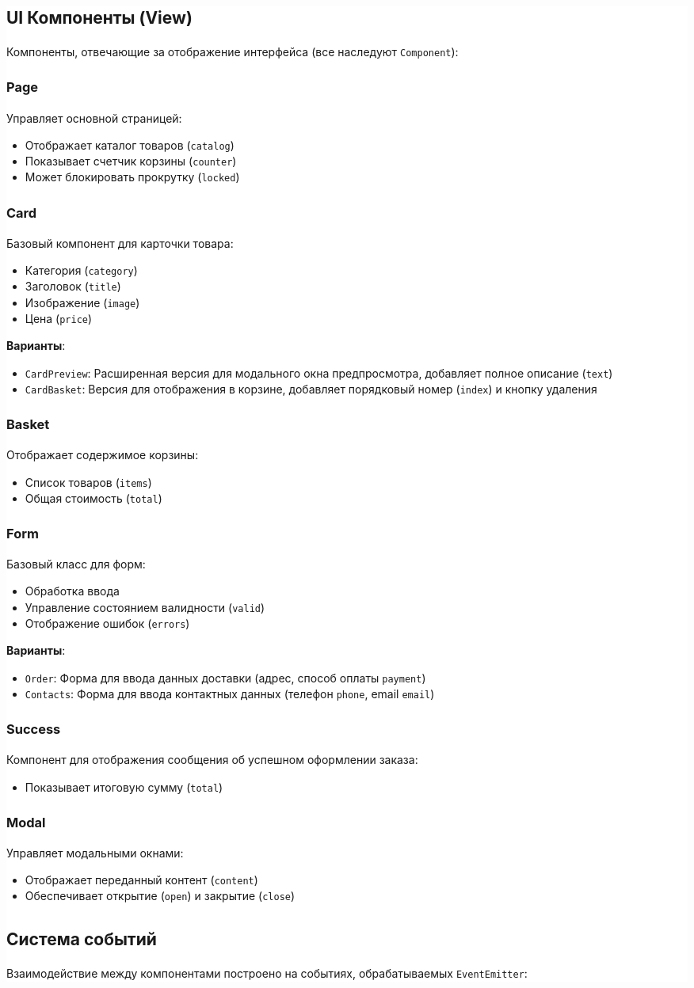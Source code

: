 ## UI Компоненты (View)

Компоненты, отвечающие за отображение интерфейса (все наследуют `Component`):

### Page
Управляет основной страницей:
- Отображает каталог товаров (`catalog`)
- Показывает счетчик корзины (`counter`)
- Может блокировать прокрутку (`locked`)

### Card
Базовый компонент для карточки товара:
- Категория (`category`)
- Заголовок (`title`)
- Изображение (`image`)
- Цена (`price`)

**Варианты**:
- `CardPreview`: Расширенная версия для модального окна предпросмотра, добавляет полное описание (`text`)
- `CardBasket`: Версия для отображения в корзине, добавляет порядковый номер (`index`) и кнопку удаления

### Basket
Отображает содержимое корзины:
- Список товаров (`items`)
- Общая стоимость (`total`)

### Form<T>
Базовый класс для форм:
- Обработка ввода
- Управление состоянием валидности (`valid`)
- Отображение ошибок (`errors`)

**Варианты**:
- `Order`: Форма для ввода данных доставки (адрес, способ оплаты `payment`)
- `Contacts`: Форма для ввода контактных данных (телефон `phone`, email `email`)

### Success
Компонент для отображения сообщения об успешном оформлении заказа:
- Показывает итоговую сумму (`total`)

### Modal
Управляет модальными окнами:
- Отображает переданный контент (`content`)
- Обеспечивает открытие (`open`) и закрытие (`close`)

## Система событий

Взаимодействие между компонентами построено на событиях, обрабатываемых `EventEmitter`:
